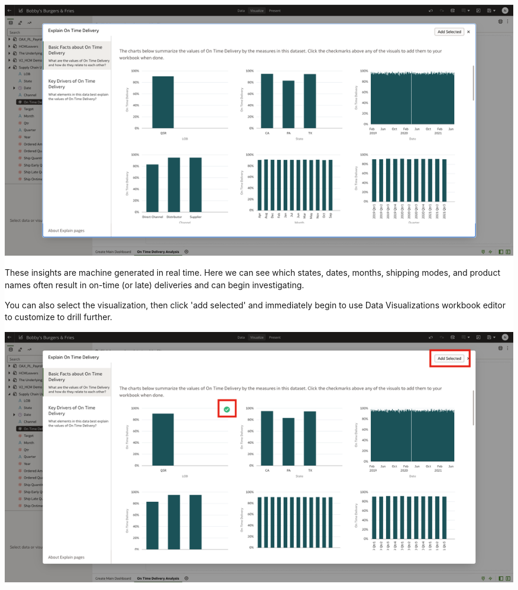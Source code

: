   ![one click explain further output](images/explain-on-time-delivery-display-two.png)

  These insights are machine generated in real time. Here we can see which states, dates, months, shipping modes, and product names often result in on-time (or late) deliveries and can begin investigating.

  You can also select the visualization, then click 'add selected' and immediately begin to use Data Visualizations workbook editor to customize to drill further.

  ![add to canvas](images/explain-display-add-to-canvas.png)
